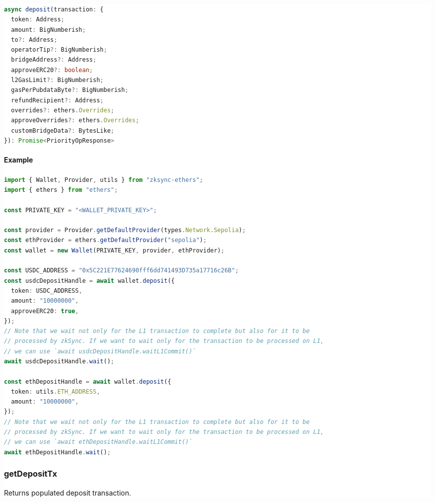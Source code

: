 ```ts
async deposit(transaction: {
  token: Address;
  amount: BigNumberish;
  to?: Address;
  operatorTip?: BigNumberish;
  bridgeAddress?: Address;
  approveERC20?: boolean;
  l2GasLimit?: BigNumberish;
  gasPerPubdataByte?: BigNumberish;
  refundRecipient?: Address;
  overrides?: ethers.Overrides;
  approveOverrides?: ethers.Overrides;
  customBridgeData?: BytesLike;
}): Promise<PriorityOpResponse>
```

#### Example

```ts
import { Wallet, Provider, utils } from "zksync-ethers";
import { ethers } from "ethers";

const PRIVATE_KEY = "<WALLET_PRIVATE_KEY>";

const provider = Provider.getDefaultProvider(types.Network.Sepolia);
const ethProvider = ethers.getDefaultProvider("sepolia");
const wallet = new Wallet(PRIVATE_KEY, provider, ethProvider);

const USDC_ADDRESS = "0x5C221E77624690fff6dd741493D735a17716c26B";
const usdcDepositHandle = await wallet.deposit({
  token: USDC_ADDRESS,
  amount: "10000000",
  approveERC20: true,
});
// Note that we wait not only for the L1 transaction to complete but also for it to be
// processed by zkSync. If we want to wait only for the transaction to be processed on L1,
// we can use `await usdcDepositHandle.waitL1Commit()`
await usdcDepositHandle.wait();

const ethDepositHandle = await wallet.deposit({
  token: utils.ETH_ADDRESS,
  amount: "10000000",
});
// Note that we wait not only for the L1 transaction to complete but also for it to be
// processed by zkSync. If we want to wait only for the transaction to be processed on L1,
// we can use `await ethDepositHandle.waitL1Commit()`
await ethDepositHandle.wait();
```

### getDepositTx

Returns populated deposit transaction.
